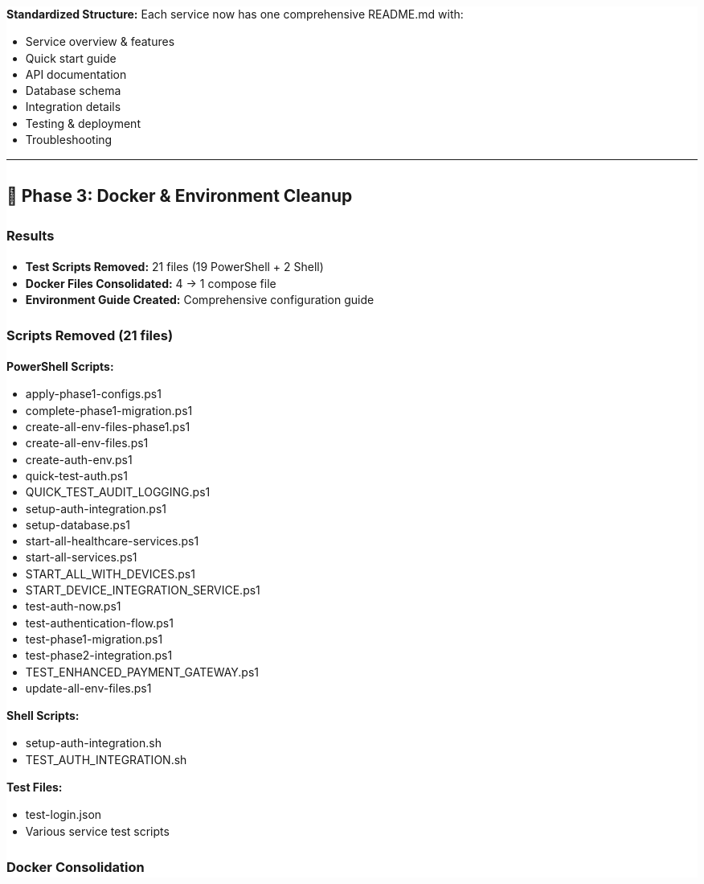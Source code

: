 **Standardized Structure:**
Each service now has one comprehensive README.md with:
- Service overview & features
- Quick start guide
- API documentation
- Database schema
- Integration details
- Testing & deployment
- Troubleshooting

---

## 🐳 Phase 3: Docker & Environment Cleanup

### Results
- **Test Scripts Removed:** 21 files (19 PowerShell + 2 Shell)
- **Docker Files Consolidated:** 4 → 1 compose file
- **Environment Guide Created:** Comprehensive configuration guide

### Scripts Removed (21 files)

**PowerShell Scripts:**
- apply-phase1-configs.ps1
- complete-phase1-migration.ps1
- create-all-env-files-phase1.ps1
- create-all-env-files.ps1
- create-auth-env.ps1
- quick-test-auth.ps1
- QUICK_TEST_AUDIT_LOGGING.ps1
- setup-auth-integration.ps1
- setup-database.ps1
- start-all-healthcare-services.ps1
- start-all-services.ps1
- START_ALL_WITH_DEVICES.ps1
- START_DEVICE_INTEGRATION_SERVICE.ps1
- test-auth-now.ps1
- test-authentication-flow.ps1
- test-phase1-migration.ps1
- test-phase2-integration.ps1
- TEST_ENHANCED_PAYMENT_GATEWAY.ps1
- update-all-env-files.ps1

**Shell Scripts:**
- setup-auth-integration.sh
- TEST_AUTH_INTEGRATION.sh

**Test Files:**
- test-login.json
- Various service test scripts

### Docker Consolidation
